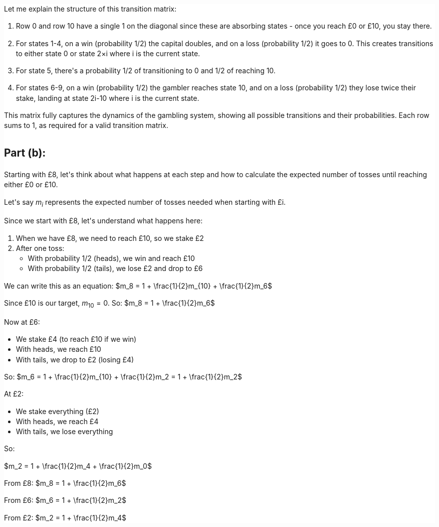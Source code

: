Let me explain the structure of this transition matrix:

1. Row 0 and row 10 have a single 1 on the diagonal since these are absorbing states - once you reach £0 or £10, you stay there.

2. For states 1-4, on a win (probability 1/2) the capital doubles, and on a loss (probability 1/2) it goes to 0. This creates transitions to either state 0 or state 2×i where i is the current state.

3. For state 5, there's a probability 1/2 of transitioning to 0 and 1/2 of reaching 10.

4. For states 6-9, on a win (probability 1/2) the gambler reaches state 10, and on a loss (probability 1/2) they lose twice their stake, landing at state 2i-10 where i is the current state.

This matrix fully captures the dynamics of the gambling system, showing all possible transitions and their probabilities. Each row sums to 1, as required for a valid transition matrix.

## Part (b):

Starting with £8, let's think about what happens at each step and how to calculate the expected number of tosses until reaching either £0 or £10.

Let's say $m_i$ represents the expected number of tosses needed when starting with £i.

Since we start with £8, let's understand what happens here:

1. When we have £8, we need to reach £10, so we stake £2
2. After one toss:
   - With probability 1/2 (heads), we win and reach £10
   - With probability 1/2 (tails), we lose £2 and drop to £6

We can write this as an equation:
$m_8 = 1 + \frac{1}{2}m_{10} + \frac{1}{2}m_6$

Since £10 is our target, $m_{10} = 0$. So:
$m_8 = 1 + \frac{1}{2}m_6$

Now at £6:

- We stake £4 (to reach £10 if we win)
- With heads, we reach £10
- With tails, we drop to £2 (losing £4)

So:
$m_6 = 1 + \frac{1}{2}m_{10} + \frac{1}{2}m_2 = 1 + \frac{1}{2}m_2$

At £2:

- We stake everything (£2)
- With heads, we reach £4
- With tails, we lose everything

So:

$m_2 = 1 + \frac{1}{2}m_4 + \frac{1}{2}m_0$

From £8: $m_8 = 1 + \frac{1}{2}m_6$

From £6: $m_6 = 1 + \frac{1}{2}m_2$

From £2: $m_2 = 1 + \frac{1}{2}m_4$
